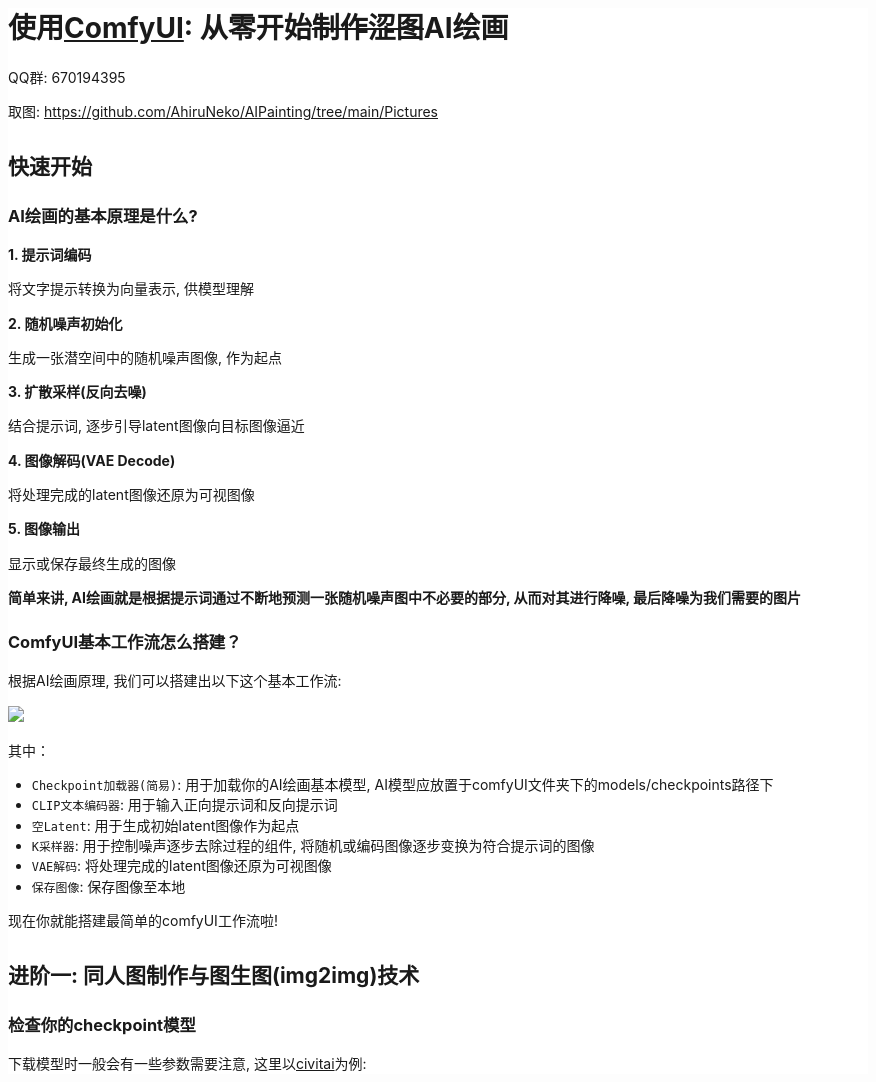 # 使用[ComfyUI](https://github.com/comfyanonymous/ComfyUI): 从零开始~~制作涩图~~AI绘画

QQ群: 670194395

取图: https://github.com/AhiruNeko/AIPainting/tree/main/Pictures

## 快速开始

### AI绘画的基本原理是什么?

**1. 提示词编码**

将文字提示转换为向量表示, 供模型理解

**2.  随机噪声初始化**

生成一张潜空间中的随机噪声图像, 作为起点

**3. 扩散采样(反向去噪)**

结合提示词, 逐步引导latent图像向目标图像逼近

**4. 图像解码(VAE Decode)**

将处理完成的latent图像还原为可视图像

**5. 图像输出**

显示或保存最终生成的图像

**简单来讲, AI绘画就是根据提示词通过不断地预测一张随机噪声图中不必要的部分, 从而对其进行降噪, 最后降噪为我们需要的图片**

### ComfyUI基本工作流怎么搭建？

根据AI绘画原理, 我们可以搭建出以下这个基本工作流:

<img src="Materials/0.png" width=800>

其中：
- `Checkpoint加载器(简易)`: 用于加载你的AI绘画基本模型, AI模型应放置于comfyUI文件夹下的models/checkpoints路径下
- `CLIP文本编码器`: 用于输入正向提示词和反向提示词
- `空Latent`: 用于生成初始latent图像作为起点
- `K采样器`: 用于控制噪声逐步去除过程的组件, 将随机或编码图像逐步变换为符合提示词的图像
- `VAE解码`: 将处理完成的latent图像还原为可视图像
- `保存图像`: 保存图像至本地

现在你就能搭建最简单的comfyUI工作流啦!

## 进阶一: 同人图制作与图生图(img2img)技术

### 检查你的checkpoint模型

下载模型时一般会有一些参数需要注意, 这里以[civitai](https://civitai.com)为例:
